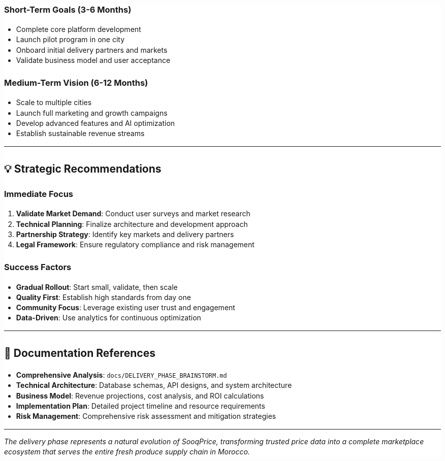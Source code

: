 ### **Short-Term Goals (3-6 Months)**
- Complete core platform development
- Launch pilot program in one city
- Onboard initial delivery partners and markets
- Validate business model and user acceptance

### **Medium-Term Vision (6-12 Months)**
- Scale to multiple cities
- Launch full marketing and growth campaigns
- Develop advanced features and AI optimization
- Establish sustainable revenue streams

---

## 💡 **Strategic Recommendations**

### **Immediate Focus**
1. **Validate Market Demand**: Conduct user surveys and market research
2. **Technical Planning**: Finalize architecture and development approach
3. **Partnership Strategy**: Identify key markets and delivery partners
4. **Legal Framework**: Ensure regulatory compliance and risk management

### **Success Factors**
- **Gradual Rollout**: Start small, validate, then scale
- **Quality First**: Establish high standards from day one
- **Community Focus**: Leverage existing user trust and engagement
- **Data-Driven**: Use analytics for continuous optimization

---

## 🔗 **Documentation References**

- **Comprehensive Analysis**: `docs/DELIVERY_PHASE_BRAINSTORM.md`
- **Technical Architecture**: Database schemas, API designs, and system architecture
- **Business Model**: Revenue projections, cost analysis, and ROI calculations  
- **Implementation Plan**: Detailed project timeline and resource requirements
- **Risk Management**: Comprehensive risk assessment and mitigation strategies

---

*The delivery phase represents a natural evolution of SooqPrice, transforming trusted price data into a complete marketplace ecosystem that serves the entire fresh produce supply chain in Morocco.*
